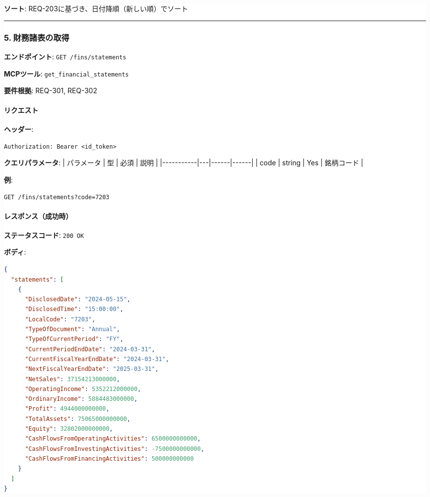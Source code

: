 **ソート**: REQ-203に基づき、日付降順（新しい順）でソート

---

### 5. 財務諸表の取得

**エンドポイント**: `GET /fins/statements`

**MCPツール**: `get_financial_statements`

**要件根拠**: REQ-301, REQ-302

#### リクエスト

**ヘッダー**:
```http
Authorization: Bearer <id_token>
```

**クエリパラメータ**:
| パラメータ | 型 | 必須 | 説明 |
|-----------|---|------|------|
| code | string | Yes | 銘柄コード |

**例**:
```
GET /fins/statements?code=7203
```

#### レスポンス（成功時）

**ステータスコード**: `200 OK`

**ボディ**:
```json
{
  "statements": [
    {
      "DisclosedDate": "2024-05-15",
      "DisclosedTime": "15:00:00",
      "LocalCode": "7203",
      "TypeOfDocument": "Annual",
      "TypeOfCurrentPeriod": "FY",
      "CurrentPeriodEndDate": "2024-03-31",
      "CurrentFiscalYearEndDate": "2024-03-31",
      "NextFiscalYearEndDate": "2025-03-31",
      "NetSales": 37154213000000,
      "OperatingIncome": 5352212000000,
      "OrdinaryIncome": 5884483000000,
      "Profit": 4944000000000,
      "TotalAssets": 75065000000000,
      "Equity": 32802000000000,
      "CashFlowsFromOperatingActivities": 6500000000000,
      "CashFlowsFromInvestingActivities": -7500000000000,
      "CashFlowsFromFinancingActivities": 500000000000
    }
  ]
}
```
